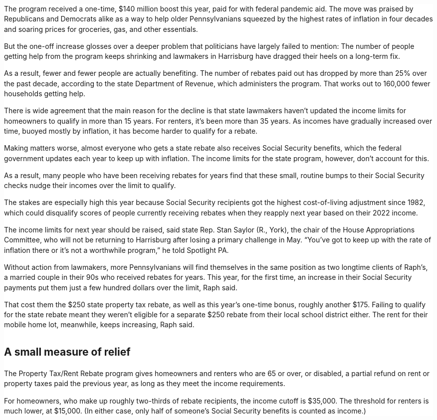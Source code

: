 The program received a one-time, $140 million boost this year, paid for with federal pandemic aid. The move was praised by Republicans and Democrats alike as a way to help older Pennsylvanians squeezed by the highest rates of inflation in four decades and soaring prices for groceries, gas, and other essentials.

But the one-off increase glosses over a deeper problem that politicians have largely failed to mention: The number of people getting help from the program keeps shrinking and lawmakers in Harrisburg have dragged their heels on a long-term fix.

As a result, fewer and fewer people are actually benefiting. The number of rebates paid out has dropped by more than 25% over the past decade, according to the state Department of Revenue, which administers the program. That works out to 160,000 fewer households getting help.

There is wide agreement that the main reason for the decline is that state lawmakers haven’t updated the income limits for homeowners to qualify in more than 15 years. For renters, it’s been more than 35 years. As incomes have gradually increased over time, buoyed mostly by inflation, it has become harder to qualify for a rebate.

Making matters worse, almost everyone who gets a state rebate also receives Social Security benefits, which the federal government updates each year to keep up with inflation. The income limits for the state program, however, don’t account for this.

As a result, many people who have been receiving rebates for years find that these small, routine bumps to their Social Security checks nudge their incomes over the limit to qualify.

The stakes are especially high this year because Social Security recipients got the highest cost-of-living adjustment since 1982, which could disqualify scores of people currently receiving rebates when they reapply next year based on their 2022 income.

The income limits for next year should be raised, said state Rep. Stan Saylor (R., York), the chair of the House Appropriations Committee, who will not be returning to Harrisburg after losing a primary challenge in May. “You’ve got to keep up with the rate of inflation there or it’s not a worthwhile program,” he told Spotlight PA.

Without action from lawmakers, more Pennsylvanians will find themselves in the same position as two longtime clients of Raph’s, a married couple in their 90s who received rebates for years. This year, for the first time, an increase in their Social Security payments put them just a few hundred dollars over the limit, Raph said.

That cost them the $250 state property tax rebate, as well as this year’s one-time bonus, roughly another $175. Failing to qualify for the state rebate meant they weren’t eligible for a separate $250 rebate from their local school district either. The rent for their mobile home lot, meanwhile, keeps increasing, Raph said.

<script src="https://www.spotlightpa.org/embed.js" async></script><div data-spl-embed-version="1" data-spl-src="https://www.spotlightpa.org/embeds/tips/?tip_text=Have%20you%20received%20a%20property%20tax%20or%20rent%20rebate%20in%20recent%20years%3F%20We%20want%20to%20hear%20about%20your%20experience."></div>

## A small measure of relief

The Property Tax/Rent Rebate program gives homeowners and renters who are 65 or over, or disabled, a partial refund on rent or property taxes paid the previous year, as long as they meet the income requirements.

For homeowners, who make up roughly two-thirds of rebate recipients, the income cutoff is $35,000. The threshold for renters is much lower, at $15,000. (In either case, only half of someone’s Social Security benefits is counted as income.)
